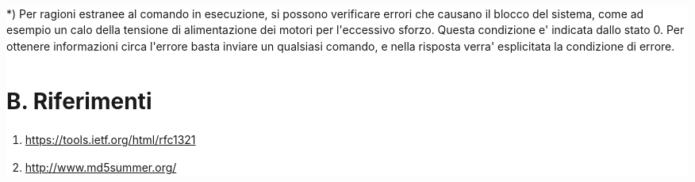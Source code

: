 *) Per ragioni estranee al comando in esecuzione, si possono verificare
   errori che causano il blocco del sistema, come ad esempio un calo della
   tensione di alimentazione dei motori per l'eccessivo sforzo.
   Questa condizione e' indicata dallo stato 0. Per ottenere informazioni
   circa l'errore basta inviare un qualsiasi comando, e nella risposta
   verra' esplicitata la condizione di errore.


B. Riferimenti
==============

1. https://tools.ietf.org/html/rfc1321

2. http://www.md5summer.org/
